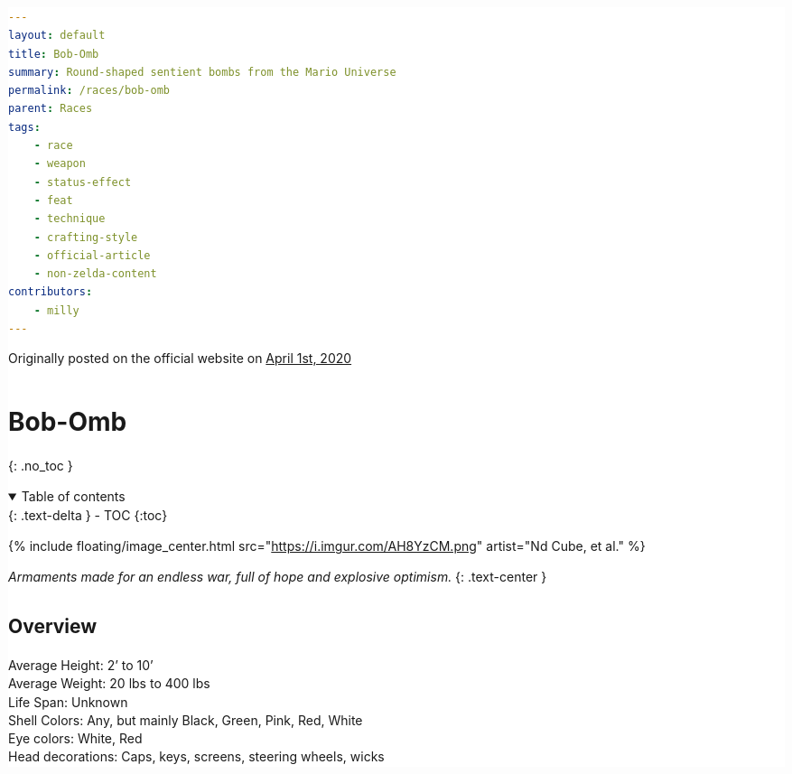 ```yaml
---
layout: default
title: Bob-Omb
summary: Round-shaped sentient bombs from the Mario Universe
permalink: /races/bob-omb
parent: Races
tags:
    - race
    - weapon
    - status-effect
    - feat
    - technique
    - crafting-style
    - official-article
    - non-zelda-content
contributors:
    - milly
---
```


Originally posted on the official website on [April 1st, 2020](https://reclaimthewild.net/index.php/2020/04/01/new-race-bob-omb/)

# Bob-Omb
{: .no_toc }

<details open markdown="block">
  <summary>
    Table of contents
  </summary>
  {: .text-delta }
- TOC
{:toc}
</details>

{% include floating/image_center.html src="https://i.imgur.com/AH8YzCM.png" artist="Nd Cube, et al." %}

*Armaments made for an endless war,*
*full of hope and explosive optimism.*
{: .text-center }

## Overview

Average Height: 2’ to 10’  
Average Weight: 20 lbs to 400 lbs  
Life Span: Unknown  
Shell Colors: Any, but mainly Black, Green, Pink, Red, White  
Eye colors: White, Red  
Head decorations: Caps, keys, screens, steering wheels, wicks  
